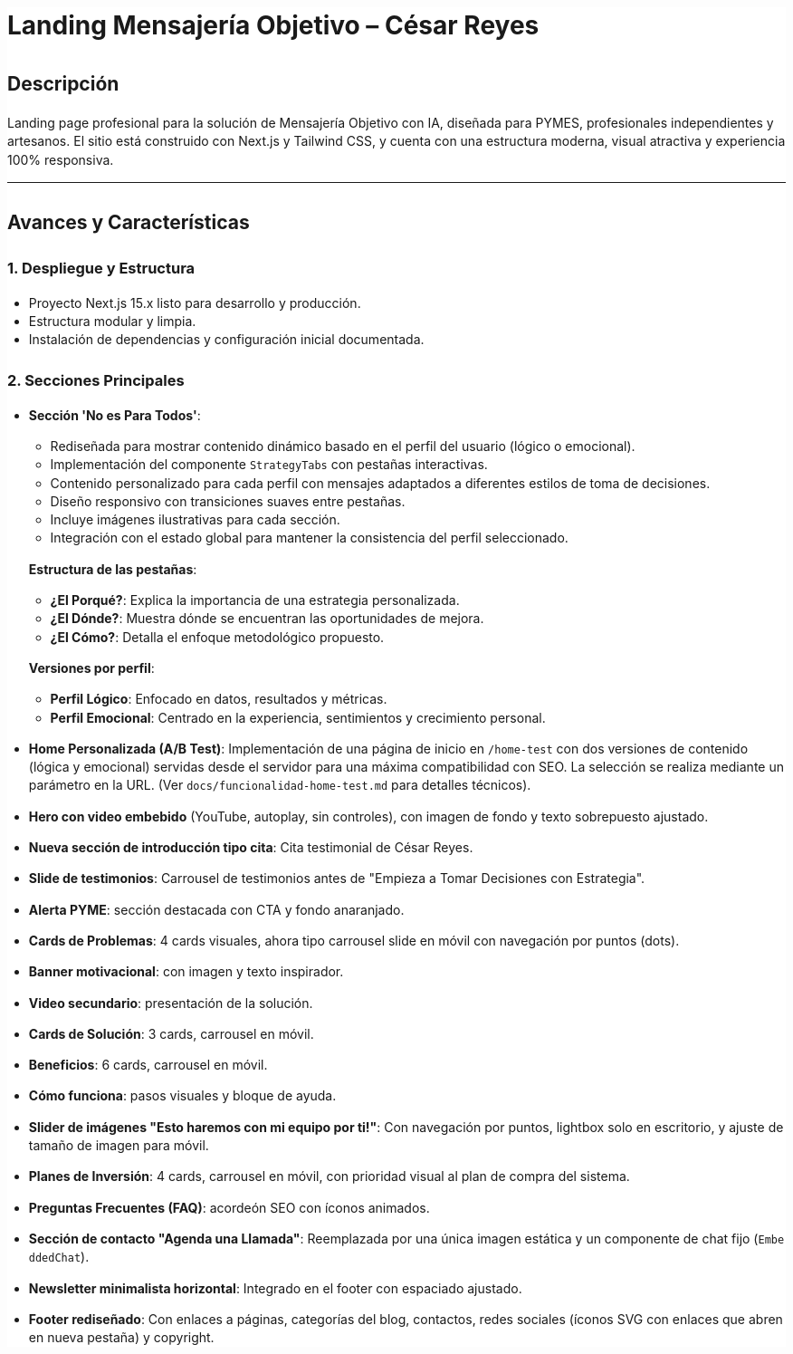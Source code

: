 # Landing Mensajería Objetivo – César Reyes

## Descripción
Landing page profesional para la solución de Mensajería Objetivo con IA, diseñada para PYMES, profesionales independientes y artesanos. El sitio está construido con Next.js y Tailwind CSS, y cuenta con una estructura moderna, visual atractiva y experiencia 100% responsiva.

---

## Avances y Características

### 1. **Despliegue y Estructura**
- Proyecto Next.js 15.x listo para desarrollo y producción.
- Estructura modular y limpia.
- Instalación de dependencias y configuración inicial documentada.

### 2. **Secciones Principales**

- **Sección 'No es Para Todos'**:
  - Rediseñada para mostrar contenido dinámico basado en el perfil del usuario (lógico o emocional).
  - Implementación del componente `StrategyTabs` con pestañas interactivas.
  - Contenido personalizado para cada perfil con mensajes adaptados a diferentes estilos de toma de decisiones.
  - Diseño responsivo con transiciones suaves entre pestañas.
  - Incluye imágenes ilustrativas para cada sección.
  - Integración con el estado global para mantener la consistencia del perfil seleccionado.

  **Estructura de las pestañas**:
  - **¿El Porqué?**: Explica la importancia de una estrategia personalizada.
  - **¿El Dónde?**: Muestra dónde se encuentran las oportunidades de mejora.
  - **¿El Cómo?**: Detalla el enfoque metodológico propuesto.

  **Versiones por perfil**:
  - **Perfil Lógico**: Enfocado en datos, resultados y métricas.
  - **Perfil Emocional**: Centrado en la experiencia, sentimientos y crecimiento personal.
- **Home Personalizada (A/B Test)**: Implementación de una página de inicio en `/home-test` con dos versiones de contenido (lógica y emocional) servidas desde el servidor para una máxima compatibilidad con SEO. La selección se realiza mediante un parámetro en la URL. (Ver `docs/funcionalidad-home-test.md` para detalles técnicos).
- **Hero con video embebido** (YouTube, autoplay, sin controles), con imagen de fondo y texto sobrepuesto ajustado.
- **Nueva sección de introducción tipo cita**: Cita testimonial de César Reyes.
- **Slide de testimonios**: Carrousel de testimonios antes de "Empieza a Tomar Decisiones con Estrategia".
- **Alerta PYME**: sección destacada con CTA y fondo anaranjado.
- **Cards de Problemas**: 4 cards visuales, ahora tipo carrousel slide en móvil con navegación por puntos (dots).
- **Banner motivacional**: con imagen y texto inspirador.
- **Video secundario**: presentación de la solución.
- **Cards de Solución**: 3 cards, carrousel en móvil.
- **Beneficios**: 6 cards, carrousel en móvil.
- **Cómo funciona**: pasos visuales y bloque de ayuda.
- **Slider de imágenes "Esto haremos con mi equipo por ti!"**: Con navegación por puntos, lightbox solo en escritorio, y ajuste de tamaño de imagen para móvil.
- **Planes de Inversión**: 4 cards, carrousel en móvil, con prioridad visual al plan de compra del sistema.
- **Preguntas Frecuentes (FAQ)**: acordeón SEO con íconos animados.
- **Sección de contacto "Agenda una Llamada"**: Reemplazada por una única imagen estática y un componente de chat fijo (`EmbeddedChat`).
- **Newsletter minimalista horizontal**: Integrado en el footer con espaciado ajustado.
- **Footer rediseñado**: Con enlaces a páginas, categorías del blog, contactos, redes sociales (íconos SVG con enlaces que abren en nueva pestaña) y copyright.